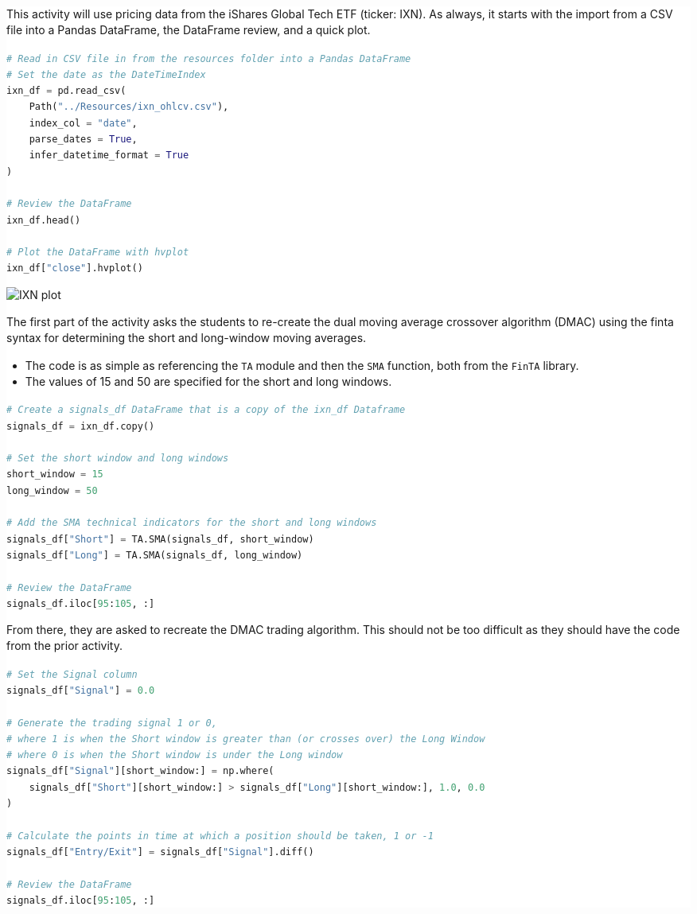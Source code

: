 This activity will use pricing data from the iShares Global Tech ETF (ticker: IXN). As always, it starts with the import from a CSV file into a Pandas DataFrame, the DataFrame review, and a quick plot.

```python
# Read in CSV file in from the resources folder into a Pandas DataFrame
# Set the date as the DateTimeIndex
ixn_df = pd.read_csv(
    Path("../Resources/ixn_ohlcv.csv"),
    index_col = "date",
    parse_dates = True,
    infer_datetime_format = True
)

# Review the DataFrame
ixn_df.head()

# Plot the DataFrame with hvplot
ixn_df["close"].hvplot()
```

![IXN plot](Images/15-2-ixn-plot.png)

The first part of the activity asks the students to re-create the dual moving average crossover algorithm (DMAC) using the finta syntax for determining the short and long-window moving averages.

* The code is as simple as referencing the `TA` module and then the `SMA` function, both from the `FinTA` library.
* The values of 15 and 50 are specified for the short and long windows.

```python
# Create a signals_df DataFrame that is a copy of the ixn_df Dataframe
signals_df = ixn_df.copy()

# Set the short window and long windows
short_window = 15
long_window = 50

# Add the SMA technical indicators for the short and long windows
signals_df["Short"] = TA.SMA(signals_df, short_window)
signals_df["Long"] = TA.SMA(signals_df, long_window)

# Review the DataFrame
signals_df.iloc[95:105, :]
```

From there, they are asked to recreate the DMAC trading algorithm. This should not be too difficult as they should have the code from the prior activity.

```python
# Set the Signal column
signals_df["Signal"] = 0.0

# Generate the trading signal 1 or 0,
# where 1 is when the Short window is greater than (or crosses over) the Long Window
# where 0 is when the Short window is under the Long window
signals_df["Signal"][short_window:] = np.where(
    signals_df["Short"][short_window:] > signals_df["Long"][short_window:], 1.0, 0.0
)

# Calculate the points in time at which a position should be taken, 1 or -1
signals_df["Entry/Exit"] = signals_df["Signal"].diff()

# Review the DataFrame
signals_df.iloc[95:105, :]
```
